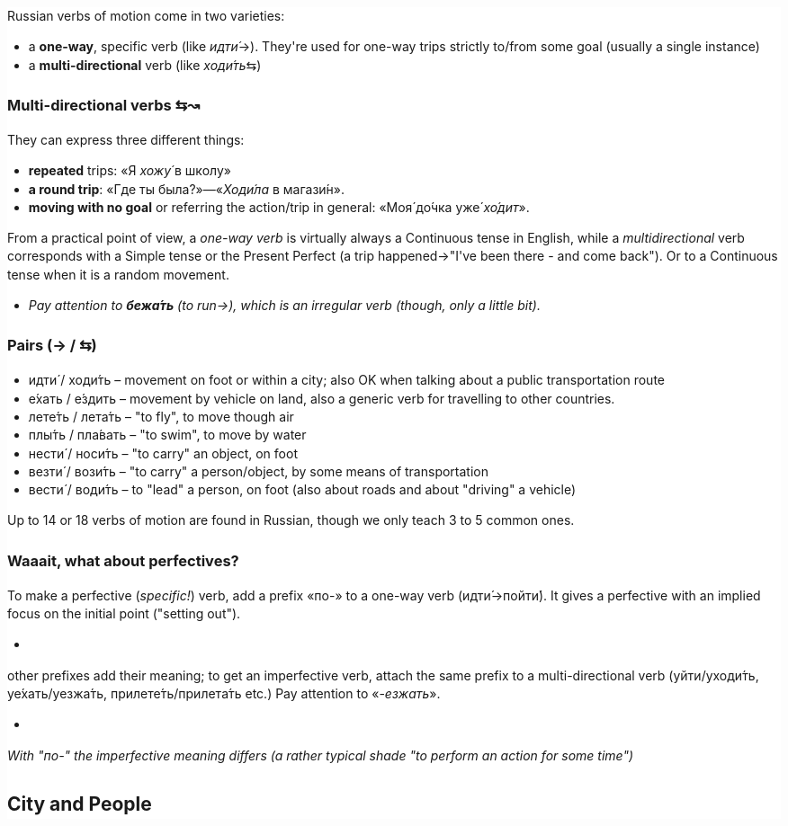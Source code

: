 Russian verbs of motion come in two varieties:

*   a **one-way**, specific verb (like *идти́*→). They're used for one-way trips strictly to/from some goal (usually a single instance)
*   a **multi-directional** verb (like *ходи́ть*⇆)


### Multi-directional verbs ⇆↝

They can express three different things:

*   **repeated** trips: «Я *хожу́* в школу» 
*   **a round trip**: «Где ты была?»—«*Ходи́ла* в магази́н».
*   **moving with no goal** or referring the action/trip in general: «Моя́ до́чка уже́ *хо́дит*».


From a practical point of view, a *one-way verb* is virtually always a Continuous tense in English, while a *multidirectional* verb corresponds with a Simple tense or the Present Perfect (a trip happened→"I've been there - and come back"). Or to a Continuous tense when it is a random movement.

*   *Pay attention to* ***бежа́ть*** *(to run→), which is an irregular verb (though, only a little bit).*


### Pairs (→ / ⇆)

*   идти́ / ходи́ть – movement on foot or within a city; also OK when talking about a public transportation route
*   е́хать / е́здить – movement by vehicle on land, also a generic verb for travelling to other countries.
*   лете́ть / лета́ть – "to fly", to move though air
*   плы́ть / пла́вать – "to swim", to move by water
*   нести́ / носи́ть – "to carry" an object, on foot
*   везти́ / вози́ть – "to carry" a person/object, by some means of transportation 
*   вести́ / води́ть – to "lead" a person, on foot (also about roads and about "driving" a vehicle)


Up to 14 or 18 verbs of motion are found in Russian, though we only teach 3 to 5 common ones.

### Waaait, what about perfectives?

To make a perfective (*specific!*) verb, add a prefix «по-» to a one-way verb (идти́→пойти́). It gives a perfective with an implied focus on the initial point ("setting out"). 

*   

other prefixes add their meaning; to get an imperfective verb, attach the same prefix to a multi-directional verb (уйти/уходи́ть, уе́хать/уезжа́ть, прилете́ть/прилета́ть etc.) Pay attention to «-*езжать*». 

*   

*With "по-" the imperfective meaning differs (a rather typical shade "to perform an action for some time")*



## City and People
